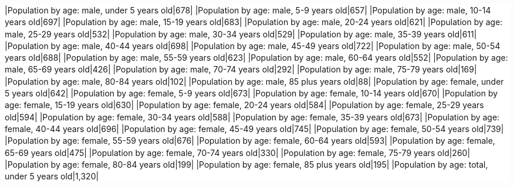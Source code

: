 |Population by age: male, under 5 years old|678|
|Population by age: male, 5-9 years old|657|
|Population by age: male, 10-14 years old|697|
|Population by age: male, 15-19 years old|683|
|Population by age: male, 20-24 years old|621|
|Population by age: male, 25-29 years old|532|
|Population by age: male, 30-34 years old|529|
|Population by age: male, 35-39 years old|611|
|Population by age: male, 40-44 years old|698|
|Population by age: male, 45-49 years old|722|
|Population by age: male, 50-54 years old|688|
|Population by age: male, 55-59 years old|623|
|Population by age: male, 60-64 years old|552|
|Population by age: male, 65-69 years old|426|
|Population by age: male, 70-74 years old|292|
|Population by age: male, 75-79 years old|169|
|Population by age: male, 80-84 years old|102|
|Population by age: male, 85 plus years old|88|
|Population by age: female, under 5 years old|642|
|Population by age: female, 5-9 years old|673|
|Population by age: female, 10-14 years old|670|
|Population by age: female, 15-19 years old|630|
|Population by age: female, 20-24 years old|584|
|Population by age: female, 25-29 years old|594|
|Population by age: female, 30-34 years old|588|
|Population by age: female, 35-39 years old|673|
|Population by age: female, 40-44 years old|696|
|Population by age: female, 45-49 years old|745|
|Population by age: female, 50-54 years old|739|
|Population by age: female, 55-59 years old|676|
|Population by age: female, 60-64 years old|593|
|Population by age: female, 65-69 years old|475|
|Population by age: female, 70-74 years old|330|
|Population by age: female, 75-79 years old|260|
|Population by age: female, 80-84 years old|199|
|Population by age: female, 85 plus years old|195|
|Population by age: total, under 5 years old|1,320|